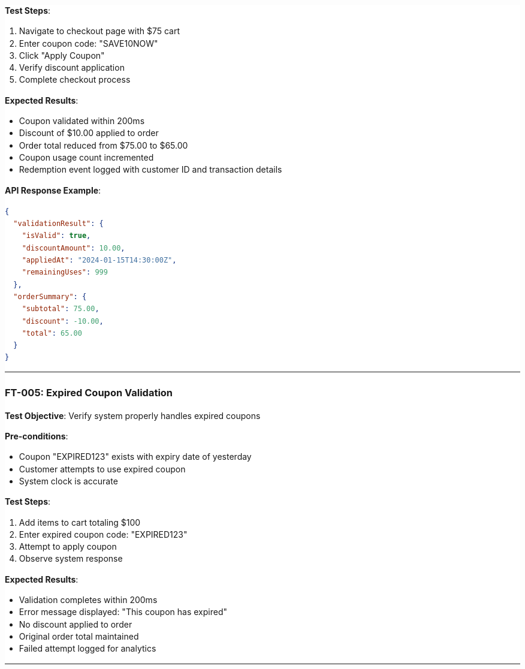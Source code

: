 **Test Steps**:
1. Navigate to checkout page with $75 cart
2. Enter coupon code: "SAVE10NOW"
3. Click "Apply Coupon"
4. Verify discount application
5. Complete checkout process

**Expected Results**:
- Coupon validated within 200ms
- Discount of $10.00 applied to order
- Order total reduced from $75.00 to $65.00
- Coupon usage count incremented
- Redemption event logged with customer ID and transaction details

**API Response Example**:
```json
{
  "validationResult": {
    "isValid": true,
    "discountAmount": 10.00,
    "appliedAt": "2024-01-15T14:30:00Z",
    "remainingUses": 999
  },
  "orderSummary": {
    "subtotal": 75.00,
    "discount": -10.00,
    "total": 65.00
  }
}
```

---

### FT-005: Expired Coupon Validation
**Test Objective**: Verify system properly handles expired coupons

**Pre-conditions**:
- Coupon "EXPIRED123" exists with expiry date of yesterday
- Customer attempts to use expired coupon
- System clock is accurate

**Test Steps**:
1. Add items to cart totaling $100
2. Enter expired coupon code: "EXPIRED123"
3. Attempt to apply coupon
4. Observe system response

**Expected Results**:
- Validation completes within 200ms
- Error message displayed: "This coupon has expired"
- No discount applied to order
- Original order total maintained
- Failed attempt logged for analytics

---